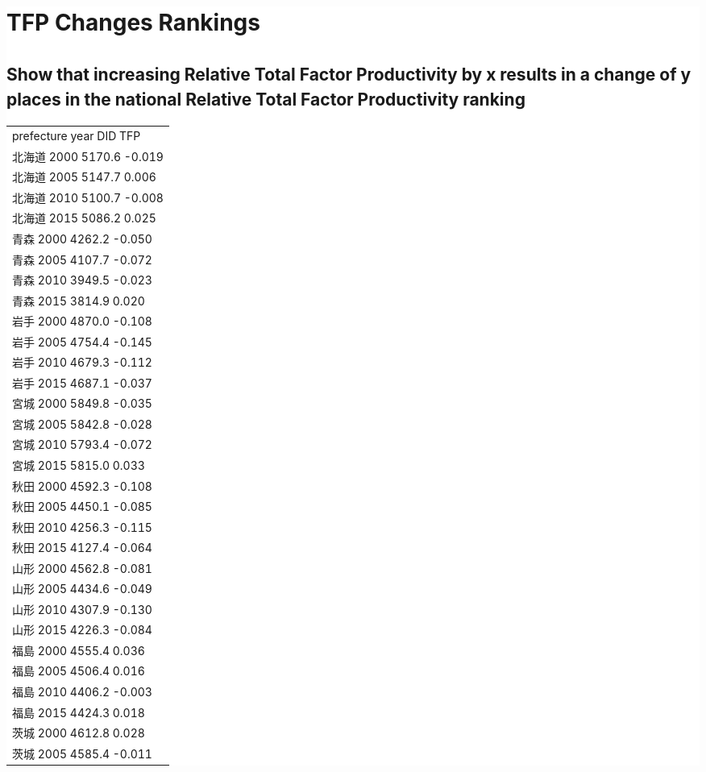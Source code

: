 # TFP Changes Rankings
## Show that increasing Relative Total Factor Productivity by x results in a change of y places in the national Relative Total Factor Productivity ranking
| |
|-|
|prefecture	year	DID	TFP|
|北海道	2000	5170.6	-0.019|
|北海道	2005	5147.7	0.006|
|北海道	2010	5100.7	-0.008|
|北海道	2015	5086.2	0.025|
|青森	2000	4262.2	-0.050|
|青森	2005	4107.7	-0.072|
|青森	2010	3949.5	-0.023|
|青森	2015	3814.9	0.020|
|岩手	2000	4870.0	-0.108|
|岩手	2005	4754.4	-0.145|
|岩手	2010	4679.3	-0.112|
|岩手	2015	4687.1	-0.037|
|宮城	2000	5849.8	-0.035|
|宮城	2005	5842.8	-0.028|
|宮城	2010	5793.4	-0.072|
|宮城	2015	5815.0	0.033|
|秋田	2000	4592.3	-0.108|
|秋田	2005	4450.1	-0.085|
|秋田	2010	4256.3	-0.115|
|秋田	2015	4127.4	-0.064|
|山形	2000	4562.8	-0.081|
|山形	2005	4434.6	-0.049|
|山形	2010	4307.9	-0.130|
|山形	2015	4226.3	-0.084|
|福島	2000	4555.4	0.036|
|福島	2005	4506.4	0.016|
|福島	2010	4406.2	-0.003|
|福島	2015	4424.3	0.018|
|茨城	2000	4612.8	0.028|
|茨城	2005	4585.4	-0.011|